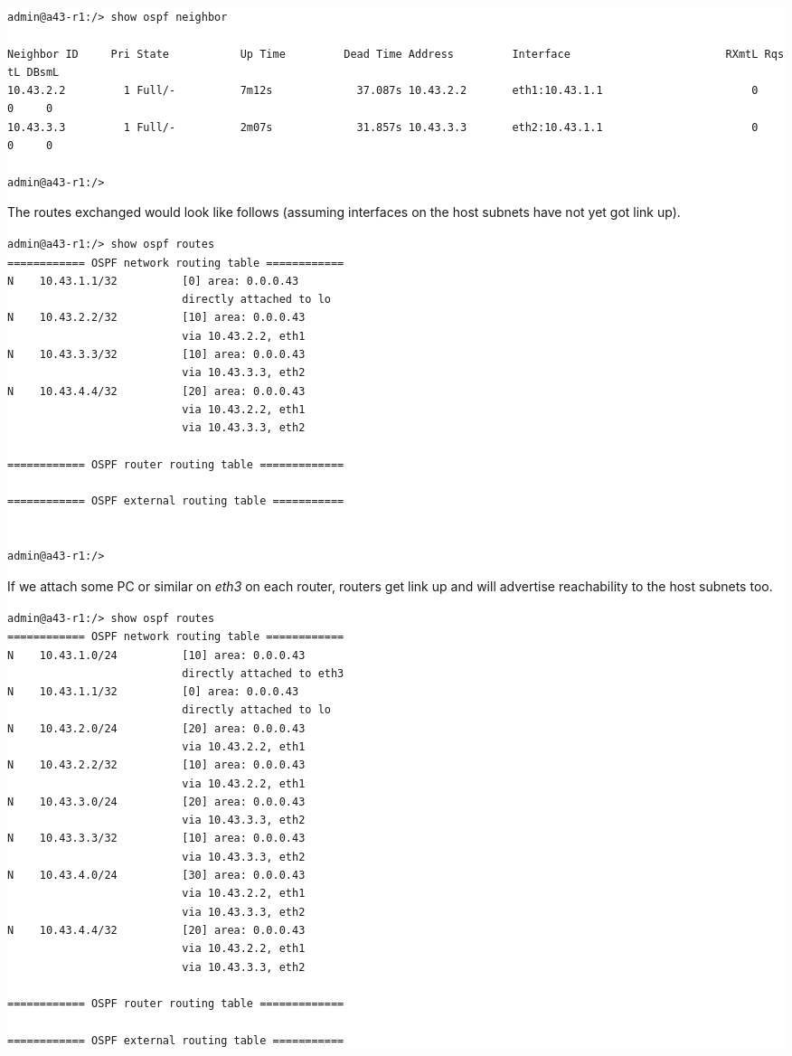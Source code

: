 ```
admin@a43-r1:/> show ospf neighbor 

Neighbor ID     Pri State           Up Time         Dead Time Address         Interface                        RXmtL RqstL DBsmL
10.43.2.2         1 Full/-          7m12s             37.087s 10.43.2.2       eth1:10.43.1.1                       0     0     0
10.43.3.3         1 Full/-          2m07s             31.857s 10.43.3.3       eth2:10.43.1.1                       0     0     0

admin@a43-r1:/> 
```

The routes exchanged would look like follows (assuming interfaces on
the host subnets have not yet got link up).

```
admin@a43-r1:/> show ospf routes
============ OSPF network routing table ============
N    10.43.1.1/32          [0] area: 0.0.0.43
                           directly attached to lo
N    10.43.2.2/32          [10] area: 0.0.0.43
                           via 10.43.2.2, eth1
N    10.43.3.3/32          [10] area: 0.0.0.43
                           via 10.43.3.3, eth2
N    10.43.4.4/32          [20] area: 0.0.0.43
                           via 10.43.2.2, eth1
                           via 10.43.3.3, eth2

============ OSPF router routing table =============

============ OSPF external routing table ===========


admin@a43-r1:/>
```

If we attach some PC or similar on *eth3* on each router, routers get
link up and will advertise reachability to the host subnets too.

```
admin@a43-r1:/> show ospf routes
============ OSPF network routing table ============
N    10.43.1.0/24          [10] area: 0.0.0.43
                           directly attached to eth3
N    10.43.1.1/32          [0] area: 0.0.0.43
                           directly attached to lo
N    10.43.2.0/24          [20] area: 0.0.0.43
                           via 10.43.2.2, eth1
N    10.43.2.2/32          [10] area: 0.0.0.43
                           via 10.43.2.2, eth1
N    10.43.3.0/24          [20] area: 0.0.0.43
                           via 10.43.3.3, eth2
N    10.43.3.3/32          [10] area: 0.0.0.43
                           via 10.43.3.3, eth2
N    10.43.4.0/24          [30] area: 0.0.0.43
                           via 10.43.2.2, eth1
                           via 10.43.3.3, eth2
N    10.43.4.4/32          [20] area: 0.0.0.43
                           via 10.43.2.2, eth1
                           via 10.43.3.3, eth2

============ OSPF router routing table =============

============ OSPF external routing table ===========

```

[infix-unnumbered-post]: ../../../../2024/01/30/using-ospf-unnumbered-interfaces-with-infix-linux-revisited
[infix-area-post]: ../../../../2024/02/07/using-ospf-areas-in-infix
[infix-doc]: https://github.com/kernelkit/infix/tree/main/doc
[youtube-ospf-areas]: https://www.youtube.com/watch?v=cM3OI_ZyRuQ